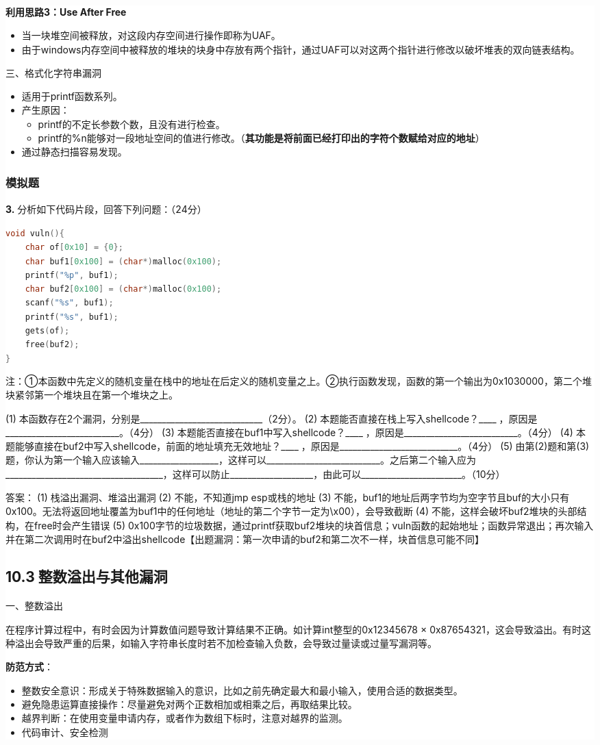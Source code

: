 **利用思路3：Use After Free**
- 当一块堆空间被释放，对这段内存空间进行操作即称为UAF。
- 由于windows内存空间中被释放的堆块的块身中存放有两个指针，通过UAF可以对这两个指针进行修改以破坏堆表的双向链表结构。

三、格式化字符串漏洞

- 适用于printf函数系列。
- 产生原因：
	- printf的不定长参数个数，且没有进行检查。
	- printf的%n能够对一段地址空间的值进行修改。（**其功能是将前面已经打印出的字符个数赋给对应的地址**）
- 通过静态扫描容易发现。

### 模拟题
**3.** 分析如下代码片段，回答下列问题：（24分）
```c
void vuln(){
	char of[0x10] = {0};
	char buf1[0x100] = (char*)malloc(0x100);
	printf("%p", buf1);
	char buf2[0x100] = (char*)malloc(0x100);
	scanf("%s", buf1);
	printf("%s", buf1);
	gets(of);
	free(buf2);
}
```
注：①本函数中先定义的随机变量在栈中的地址在后定义的随机变量之上。②执行函数发现，函数的第一个输出为0x1030000，第二个堆块紧邻第一个堆块且在第一个堆块之上。

(1) 本函数存在2个漏洞，分别是____________________________（2分）。
(2) 本题能否直接在栈上写入shellcode？____ ，原因是__________________________。（4分）
(3) 本题能否直接在buf1中写入shellcode？____ ，原因是__________________________。（4分）
(4) 本题能够直接在buf2中写入shellcode，前面的地址填充无效地址？____ ，原因是___________________________。（4分）
(5) 由第(2)题和第(3)题，你认为第一个输入应该输入__________________，这样可以__________________________。之后第二个输入应为____________________________________，这样可以防止___________________，由此可以_______________________。（10分）

答案：
(1) 栈溢出漏洞、堆溢出漏洞
(2) 不能，不知道jmp esp或栈的地址
(3) 不能，buf1的地址后两字节均为空字节且buf的大小只有0x100。无法将返回地址覆盖为buf1中的任何地址（地址的第二个字节一定为\x00），会导致截断
(4) 不能，这样会破坏buf2堆块的头部结构，在free时会产生错误
(5) 0x100字节的垃圾数据，通过printf获取buf2堆块的块首信息；vuln函数的起始地址；函数异常退出；再次输入并在第二次调用时在buf2中溢出shellcode【出题漏洞：第一次申请的buf2和第二次不一样，块首信息可能不同】

## 10.3 整数溢出与其他漏洞
一、整数溢出

在程序计算过程中，有时会因为计算数值问题导致计算结果不正确。如计算int整型的0x12345678 × 0x87654321，这会导致溢出。有时这种溢出会导致严重的后果，如输入字符串长度时若不加检查输入负数，会导致过量读或过量写漏洞等。

**防范方式**：
- 整数安全意识：形成关于特殊数据输入的意识，比如之前先确定最大和最小输入，使用合适的数据类型。
- 避免隐患运算直接操作：尽量避免对两个正数相加或相乘之后，再取结果比较。
- 越界判断：在使用变量申请内存，或者作为数组下标时，注意对越界的监测。
- 代码审计、安全检测
